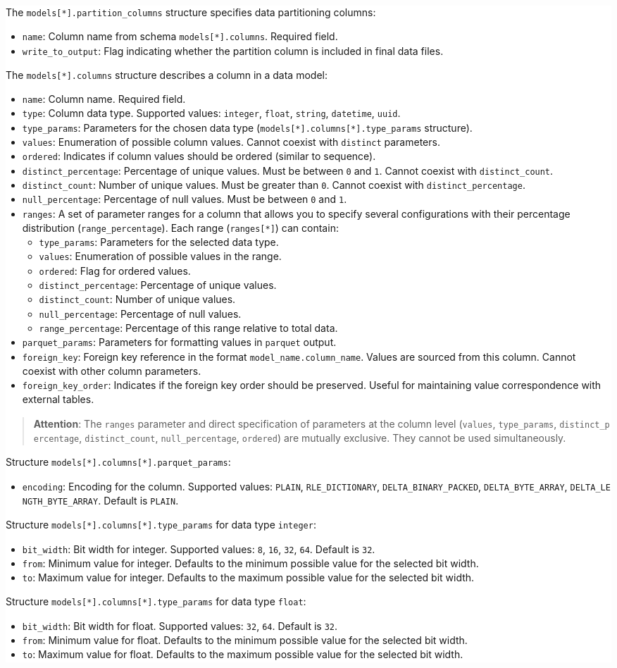 The `models[*].partition_columns` structure specifies data partitioning columns:

- `name`: Column name from schema `models[*].columns`. Required field.
- `write_to_output`: Flag indicating whether the partition column is included in final data files.

The `models[*].columns` structure describes a column in a data model:

- `name`: Column name. Required field.
- `type`: Column data type. Supported values: `integer`, `float`, `string`, `datetime`, `uuid`.
- `type_params`: Parameters for the chosen data type (`models[*].columns[*].type_params` structure).
- `values`: Enumeration of possible column values. Cannot coexist with `distinct` parameters.
- `ordered`: Indicates if column values should be ordered (similar to sequence).
- `distinct_percentage`: Percentage of unique values. Must be between `0` and `1`. Cannot coexist with `distinct_count`.
- `distinct_count`: Number of unique values. Must be greater than `0`. Cannot coexist with `distinct_percentage`.
- `null_percentage`: Percentage of null values. Must be between `0` and `1`.
- `ranges`: A set of parameter ranges for a column that allows you to specify several configurations
  with their percentage distribution (`range_percentage`). Each range (`ranges[*]`) can contain:
  - `type_params`: Parameters for the selected data type.
  - `values`: Enumeration of possible values in the range.
  - `ordered`: Flag for ordered values.
  - `distinct_percentage`: Percentage of unique values.
  - `distinct_count`: Number of unique values.
  - `null_percentage`: Percentage of null values.
  - `range_percentage`: Percentage of this range relative to total data.
- `parquet_params`: Parameters for formatting values in `parquet` output.
- `foreign_key`: Foreign key reference in the format `model_name.column_name`. Values are sourced from this column.
  Cannot coexist with other column parameters.
- `foreign_key_order`: Indicates if the foreign key order should be preserved.
  Useful for maintaining value correspondence with external tables.

> **Attention**: The `ranges` parameter and direct specification of parameters at the column level
> (`values`, `type_params`, `distinct_percentage`, `distinct_count`, `null_percentage`, `ordered`)
> are mutually exclusive. They cannot be used simultaneously.

Structure `models[*].columns[*].parquet_params`:

- `encoding`: Encoding for the column. Supported values: `PLAIN`, `RLE_DICTIONARY`, `DELTA_BINARY_PACKED`,
  `DELTA_BYTE_ARRAY`, `DELTA_LENGTH_BYTE_ARRAY`. Default is `PLAIN`.

Structure `models[*].columns[*].type_params` for data type `integer`:

- `bit_width`: Bit width for integer. Supported values: `8`, `16`, `32`, `64`. Default is `32`.
- `from`: Minimum value for integer. Defaults to the minimum possible value for the selected bit width.
- `to`: Maximum value for integer. Defaults to the maximum possible value for the selected bit width.

Structure `models[*].columns[*].type_params` for data type `float`:

- `bit_width`: Bit width for float. Supported values: `32`, `64`. Default is `32`.
- `from`: Minimum value for float. Defaults to the minimum possible value for the selected bit width.
- `to`: Maximum value for float. Defaults to the maximum possible value for the selected bit width.
